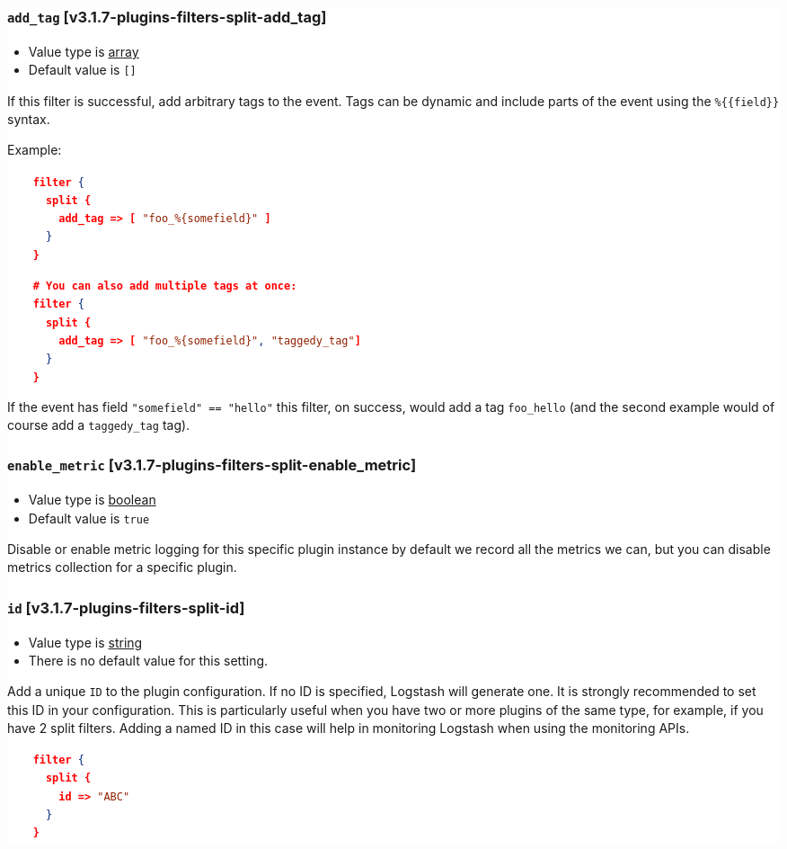 
### `add_tag` [v3.1.7-plugins-filters-split-add_tag]

* Value type is [array](logstash://reference/configuration-file-structure.md#array)
* Default value is `[]`

If this filter is successful, add arbitrary tags to the event. Tags can be dynamic and include parts of the event using the `%{{field}}` syntax.

Example:

```json
    filter {
      split {
        add_tag => [ "foo_%{somefield}" ]
      }
    }
```

```json
    # You can also add multiple tags at once:
    filter {
      split {
        add_tag => [ "foo_%{somefield}", "taggedy_tag"]
      }
    }
```

If the event has field `"somefield" == "hello"` this filter, on success, would add a tag `foo_hello` (and the second example would of course add a `taggedy_tag` tag).


### `enable_metric` [v3.1.7-plugins-filters-split-enable_metric]

* Value type is [boolean](logstash://reference/configuration-file-structure.md#boolean)
* Default value is `true`

Disable or enable metric logging for this specific plugin instance by default we record all the metrics we can, but you can disable metrics collection for a specific plugin.


### `id` [v3.1.7-plugins-filters-split-id]

* Value type is [string](logstash://reference/configuration-file-structure.md#string)
* There is no default value for this setting.

Add a unique `ID` to the plugin configuration. If no ID is specified, Logstash will generate one. It is strongly recommended to set this ID in your configuration. This is particularly useful when you have two or more plugins of the same type, for example, if you have 2 split filters. Adding a named ID in this case will help in monitoring Logstash when using the monitoring APIs.

```json
    filter {
      split {
        id => "ABC"
      }
    }
```
